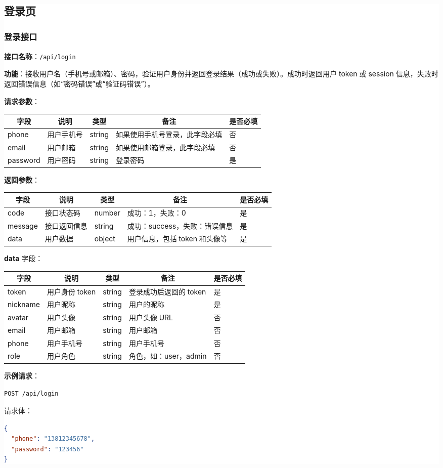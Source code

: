 ## 登录页

### **登录接口**

**接口名称**：`/api/login`

**功能**：接收用户名（手机号或邮箱）、密码，验证用户身份并返回登录结果（成功或失败）。成功时返回用户 token 或 session 信息，失败时返回错误信息（如“密码错误”或“验证码错误”）。

**请求参数**：

| 字段     | 说明       | 类型   | 备注                           | 是否必填 |
| -------- | ---------- | ------ | ------------------------------ | -------- |
| phone    | 用户手机号 | string | 如果使用手机号登录，此字段必填 | 否       |
| email    | 用户邮箱   | string | 如果使用邮箱登录，此字段必填   | 否       |
| password | 用户密码   | string | 登录密码                       | 是       |

**返回参数**：

| 字段    | 说明         | 类型   | 备注                          | 是否必填 |
| ------- | ------------ | ------ | ----------------------------- | -------- |
| code    | 接口状态码   | number | 成功：1，失败：0              | 是       |
| message | 接口返回信息 | string | 成功：success，失败：错误信息 | 是       |
| data    | 用户数据     | object | 用户信息，包括 token 和头像等 | 是       |

**data** 字段：

| 字段     | 说明           | 类型   | 备注                   | 是否必填 |
| -------- | -------------- | ------ | ---------------------- | -------- |
| token    | 用户身份 token | string | 登录成功后返回的 token | 是       |
| nickname | 用户昵称       | string | 用户的昵称             | 是       |
| avatar   | 用户头像       | string | 用户头像 URL           | 否       |
| email    | 用户邮箱       | string | 用户邮箱               | 否       |
| phone    | 用户手机号     | string | 用户手机号             | 否       |
| role     | 用户角色       | string | 角色，如：user，admin  | 否       |

**示例请求**：

```http
POST /api/login
```

请求体：

```json
{
  "phone": "13812345678",
  "password": "123456"
}
```
